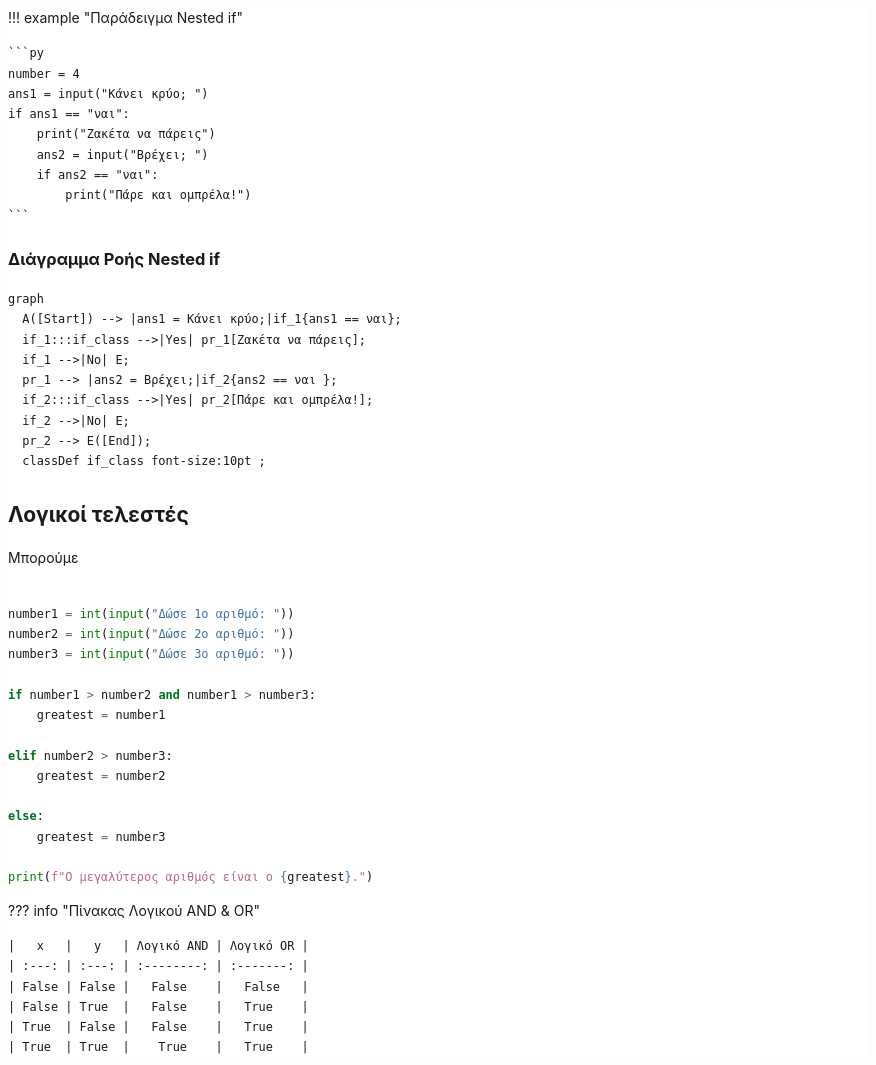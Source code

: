 !!! example "Παράδειγμα Nested if"

    ```py
    number = 4
    ans1 = input("Κάνει κρύο; ")
    if ans1 == "ναι":
        print("Ζακέτα να πάρεις")
        ans2 = input("Βρέχει; ")
        if ans2 == "ναι":
            print("Πάρε και ομπρέλα!")
    ```

### Διάγραμμα Ροής Nested if

```mermaid
graph
  A([Start]) --> |ans1 = Κάνει κρύο;|if_1{ans1 == ναι};
  if_1:::if_class -->|Yes| pr_1[Ζακέτα να πάρεις];
  if_1 -->|No| E;
  pr_1 --> |ans2 = Βρέχει;|if_2{ans2 == ναι };
  if_2:::if_class -->|Yes| pr_2[Πάρε και ομπρέλα!];
  if_2 -->|No| E;
  pr_2 --> E([End]);
  classDef if_class font-size:10pt ;
```

## Λογικοί τελεστές

Μπορούμε

```py title="Εύρεση μεγαλύτερου"

number1 = int(input("Δώσε 1ο αριθμό: "))
number2 = int(input("Δώσε 2ο αριθμό: "))
number3 = int(input("Δώσε 3ο αριθμό: "))

if number1 > number2 and number1 > number3:
    greatest = number1

elif number2 > number3:
    greatest = number2

else:
    greatest = number3

print(f"Ο μεγαλύτερος αριθμός είναι ο {greatest}.")
```

??? info "Πίνακας Λογικού AND & OR"

    |   x   |   y   | Λογικό AND | Λογικό OR |
    | :---: | :---: | :--------: | :-------: |
    | False | False |   False    |   False   |
    | False | True  |   False    |   True    |
    | True  | False |   False    |   True    |
    | True  | True  |    True    |   True    |
